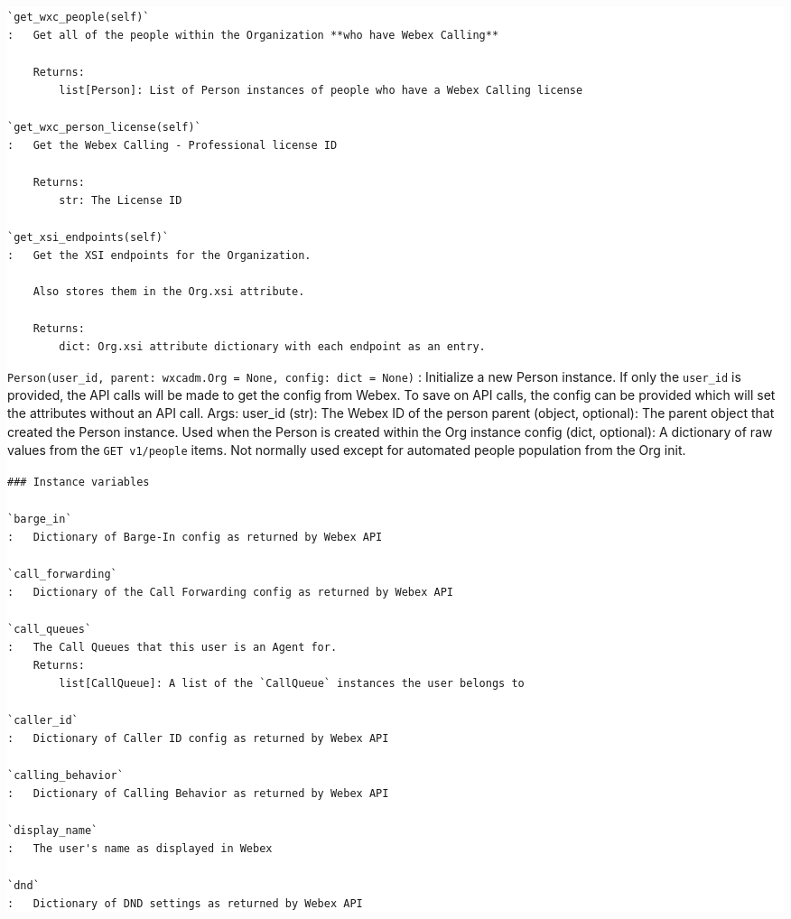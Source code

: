     `get_wxc_people(self)`
    :   Get all of the people within the Organization **who have Webex Calling**
        
        Returns:
            list[Person]: List of Person instances of people who have a Webex Calling license

    `get_wxc_person_license(self)`
    :   Get the Webex Calling - Professional license ID
        
        Returns:
            str: The License ID

    `get_xsi_endpoints(self)`
    :   Get the XSI endpoints for the Organization.
        
        Also stores them in the Org.xsi attribute.
        
        Returns:
            dict: Org.xsi attribute dictionary with each endpoint as an entry.

`Person(user_id, parent: wxcadm.Org = None, config: dict = None)`
:   Initialize a new Person instance. If only the `user_id` is provided, the API calls will be made to get
        the config from Webex. To save on API calls, the config can be provided which will set the attributes
        without an API call.
    Args:
        user_id (str): The Webex ID of the person
        parent (object, optional): The parent object that created the Person instance. Used when the Person
            is created within the Org instance
        config (dict, optional): A dictionary of raw values from the `GET v1/people` items. Not normally used
            except for automated people population from the Org init.

    ### Instance variables

    `barge_in`
    :   Dictionary of Barge-In config as returned by Webex API

    `call_forwarding`
    :   Dictionary of the Call Forwarding config as returned by Webex API

    `call_queues`
    :   The Call Queues that this user is an Agent for.
        Returns:
            list[CallQueue]: A list of the `CallQueue` instances the user belongs to

    `caller_id`
    :   Dictionary of Caller ID config as returned by Webex API

    `calling_behavior`
    :   Dictionary of Calling Behavior as returned by Webex API

    `display_name`
    :   The user's name as displayed in Webex

    `dnd`
    :   Dictionary of DND settings as returned by Webex API
